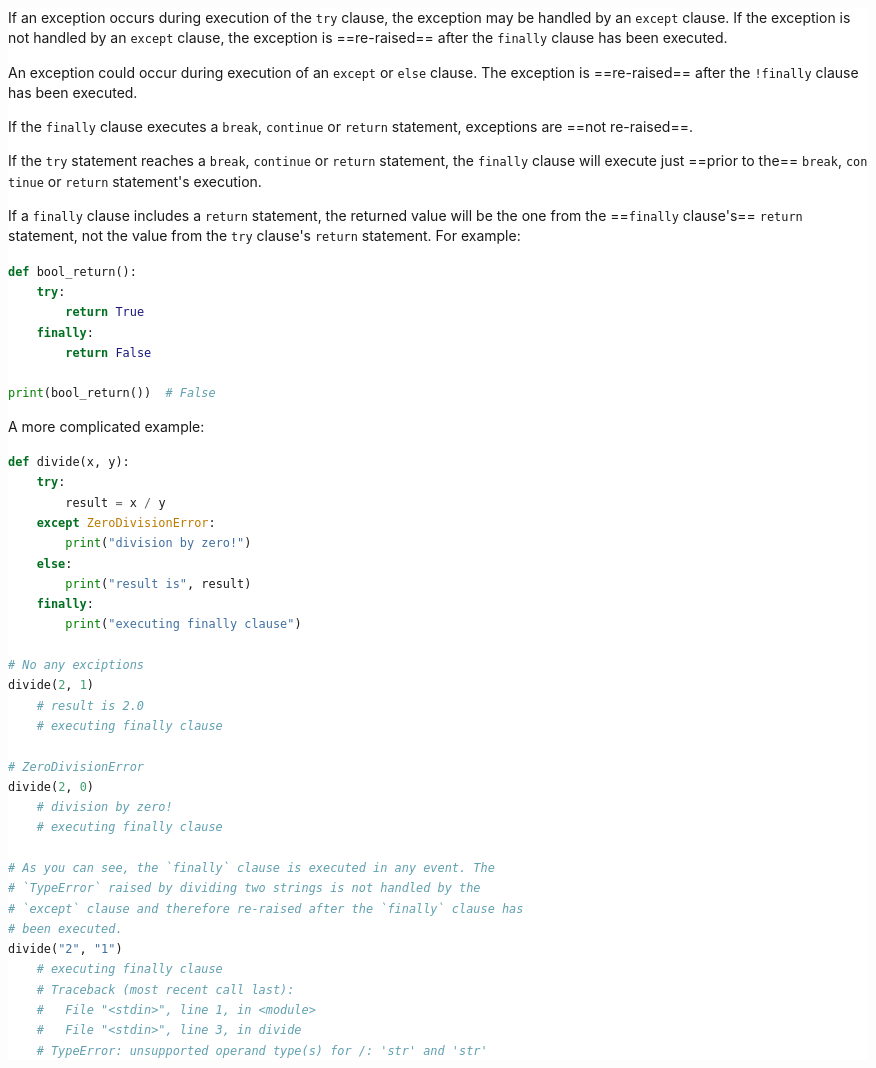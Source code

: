 If an exception occurs during execution of the `try` clause, the
exception may be handled by an `except` clause. If the exception is
not handled by an `except` clause, the exception is ==re-raised== after
the `finally` clause has been executed.

An exception could occur during execution of an `except` or `else` clause. The
exception is ==re-raised== after the `!finally` clause has been executed.

If the `finally` clause executes a `break`, `continue` or `return` statement,
exceptions are ==not re-raised==.

If the `try` statement reaches a `break`, `continue` or `return` statement, the
`finally` clause will execute just ==prior to the== `break`, `continue` or
`return` statement's execution.

If a `finally` clause includes a `return` statement, the returned value will be
the one from the ==`finally` clause's== `return` statement, not the value from
the `try` clause's `return` statement. For example:
```python
def bool_return():
    try:
        return True
    finally:
        return False

print(bool_return())  # False
```
A more complicated example:
```python
def divide(x, y):
    try:
        result = x / y
    except ZeroDivisionError:
        print("division by zero!")
    else:
        print("result is", result)
    finally:
        print("executing finally clause")

# No any exciptions
divide(2, 1)
    # result is 2.0
    # executing finally clause

# ZeroDivisionError
divide(2, 0)
    # division by zero!
    # executing finally clause

# As you can see, the `finally` clause is executed in any event. The
# `TypeError` raised by dividing two strings is not handled by the
# `except` clause and therefore re-raised after the `finally` clause has
# been executed.
divide("2", "1")
    # executing finally clause
    # Traceback (most recent call last):
    #   File "<stdin>", line 1, in <module>
    #   File "<stdin>", line 3, in divide
    # TypeError: unsupported operand type(s) for /: 'str' and 'str'
```
